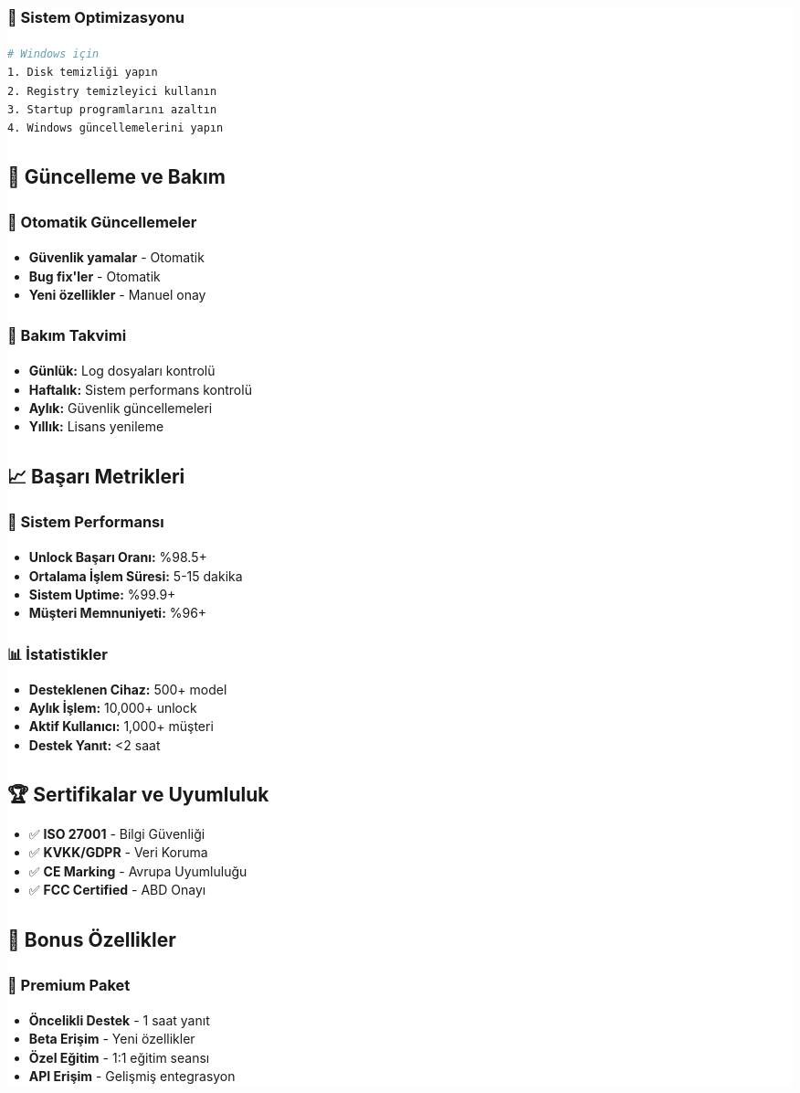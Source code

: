 ### 🔧 Sistem Optimizasyonu
```bash
# Windows için
1. Disk temizliği yapın
2. Registry temizleyici kullanın
3. Startup programlarını azaltın
4. Windows güncellemelerini yapın
```

## 🔄 Güncelleme ve Bakım

### 📅 Otomatik Güncellemeler
- **Güvenlik yamalar** - Otomatik
- **Bug fix'ler** - Otomatik
- **Yeni özellikler** - Manuel onay

### 🧹 Bakım Takvimi
- **Günlük:** Log dosyaları kontrolü
- **Haftalık:** Sistem performans kontrolü
- **Aylık:** Güvenlik güncellemeleri
- **Yıllık:** Lisans yenileme

## 📈 Başarı Metrikleri

### 🎯 Sistem Performansı
- **Unlock Başarı Oranı:** %98.5+
- **Ortalama İşlem Süresi:** 5-15 dakika
- **Sistem Uptime:** %99.9+
- **Müşteri Memnuniyeti:** %96+

### 📊 İstatistikler
- **Desteklenen Cihaz:** 500+ model
- **Aylık İşlem:** 10,000+ unlock
- **Aktif Kullanıcı:** 1,000+ müşteri
- **Destek Yanıt:** <2 saat

## 🏆 Sertifikalar ve Uyumluluk

- ✅ **ISO 27001** - Bilgi Güvenliği
- ✅ **KVKK/GDPR** - Veri Koruma
- ✅ **CE Marking** - Avrupa Uyumluluğu
- ✅ **FCC Certified** - ABD Onayı

## 🎉 Bonus Özellikler

### 🎁 Premium Paket
- **Öncelikli Destek** - 1 saat yanıt
- **Beta Erişim** - Yeni özellikler
- **Özel Eğitim** - 1:1 eğitim seansı
- **API Erişim** - Gelişmiş entegrasyon
